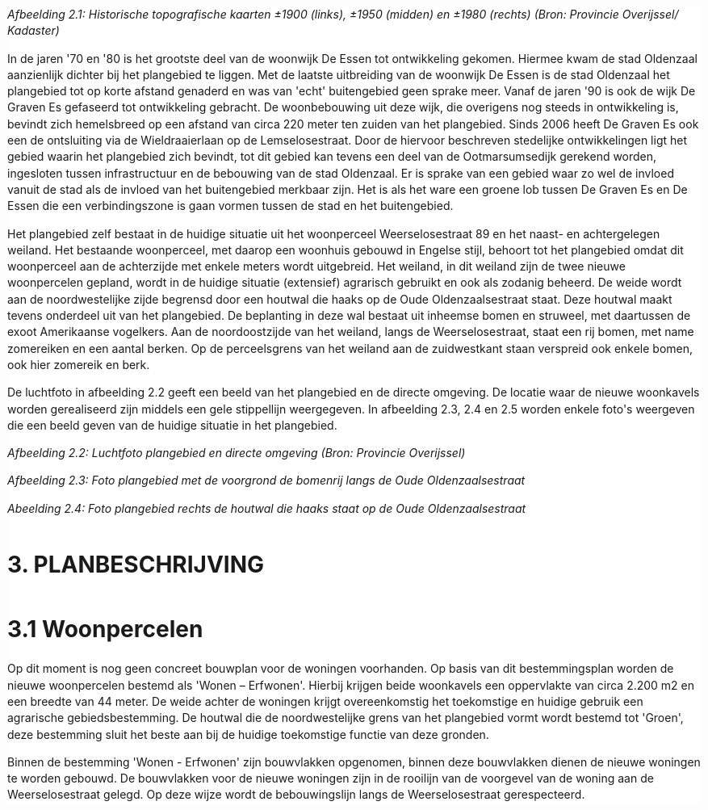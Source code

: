 *Afbeelding 2.1: Historische topografische kaarten ±1900 (links), ±1950 (midden) en ±1980 (rechts) (Bron: Provincie Overijssel/ Kadaster)*

In de jaren '70 en '80 is het grootste deel van de woonwijk De Essen tot ontwikkeling gekomen. Hiermee kwam de stad Oldenzaal aanzienlijk dichter bij het plangebied te liggen. Met de laatste uitbreiding van de woonwijk De Essen is de stad Oldenzaal het plangebied tot op korte afstand genaderd en was van 'echt' buitengebied geen sprake meer. Vanaf de jaren '90 is ook de wijk De Graven Es gefaseerd tot ontwikkeling gebracht. De woonbebouwing uit deze wijk, die overigens nog steeds in ontwikkeling is, bevindt zich hemelsbreed op een afstand van circa 220 meter ten zuiden van het plangebied. Sinds 2006 heeft De Graven Es ook een de ontsluiting via de Wieldraaierlaan op de Lemselosestraat. Door de hiervoor beschreven stedelijke ontwikkelingen ligt het gebied waarin het plangebied zich bevindt, tot dit gebied kan tevens een deel van de Ootmarsumsedijk gerekend worden, ingesloten tussen infrastructuur en de bebouwing van de stad Oldenzaal. Er is sprake van een gebied waar zo wel de invloed vanuit de stad als de invloed van het buitengebied merkbaar zijn. Het is als het ware een groene lob tussen De Graven Es en De Essen die een verbindingszone is gaan vormen tussen de stad en het buitengebied.

Het plangebied zelf bestaat in de huidige situatie uit het woonperceel Weerselosestraat 89 en het naast- en achtergelegen weiland. Het bestaande woonperceel, met daarop een woonhuis gebouwd in Engelse stijl, behoort tot het plangebied omdat dit woonperceel aan de achterzijde met enkele meters wordt uitgebreid. Het weiland, in dit weiland zijn de twee nieuwe woonpercelen gepland, wordt in de huidige situatie (extensief) agrarisch gebruikt en ook als zodanig beheerd. De weide wordt aan de noordwestelijke zijde begrensd door een houtwal die haaks op de Oude Oldenzaalsestraat staat. Deze houtwal maakt tevens onderdeel uit van het plangebied. De beplanting in deze wal bestaat uit inheemse bomen en struweel, met daartussen de exoot Amerikaanse vogelkers. Aan de noordoostzijde van het weiland, langs de Weerselosestraat, staat een rij bomen, met name zomereiken en een aantal berken. Op de perceelsgrens van het weiland aan de zuidwestkant staan verspreid ook enkele bomen, ook hier zomereik en berk.

De luchtfoto in afbeelding 2.2 geeft een beeld van het plangebied en de directe omgeving. De locatie waar de nieuwe woonkavels worden gerealiseerd zijn middels een gele stippellijn weergegeven. In afbeelding 2.3, 2.4 en 2.5 worden enkele foto's weergeven die een beeld geven van de huidige situatie in het plangebied.

*Afbeelding 2.2: Luchtfoto plangebied en directe omgeving (Bron: Provincie Overijssel)*

*Afbeelding 2.3: Foto plangebied met de voorgrond de bomenrij langs de Oude Oldenzaalsestraat*

*Abeelding 2.4: Foto plangebied rechts de houtwal die haaks staat op de Oude Oldenzaalsestraat*

# **3. PLANBESCHRIJVING**

# **3.1 Woonpercelen**

Op dit moment is nog geen concreet bouwplan voor de woningen voorhanden. Op basis van dit bestemmingsplan worden de nieuwe woonpercelen bestemd als 'Wonen – Erfwonen'. Hierbij krijgen beide woonkavels een oppervlakte van circa 2.200 m2 en een breedte van 44 meter. De weide achter de woningen krijgt overeenkomstig het toekomstige en huidige gebruik een agrarische gebiedsbestemming. De houtwal die de noordwestelijke grens van het plangebied vormt wordt bestemd tot 'Groen', deze bestemming sluit het beste aan bij de huidige toekomstige functie van deze gronden.

Binnen de bestemming 'Wonen - Erfwonen' zijn bouwvlakken opgenomen, binnen deze bouwvlakken dienen de nieuwe woningen te worden gebouwd. De bouwvlakken voor de nieuwe woningen zijn in de rooilijn van de voorgevel van de woning aan de Weerselosestraat gelegd. Op deze wijze wordt de bebouwingslijn langs de Weerselosestraat gerespecteerd.
